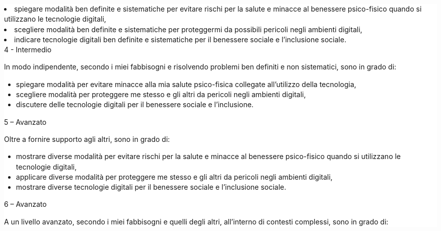 <li>spiegare modalità ben definite e sistematiche per evitare rischi per la salute e minacce al benessere psico-fisico quando si utilizzano le tecnologie digitali,

<li>scegliere modalità ben definite e sistematiche per proteggermi da possibili pericoli negli ambienti digitali,

<li>indicare tecnologie digitali ben definite e sistematiche per il benessere sociale e l’inclusione sociale.
</li>
</ul>
   </td>
   <td>
   </td>
  </tr>
  <tr>
   <td>4 - Intermedio
<p>
In modo indipendente, secondo i miei fabbisogni e risolvendo problemi ben definiti e non sistematici, sono in grado di:
   </td>
   <td>
<ul>

<li>spiegare modalità per evitare minacce alla mia salute psico-fisica collegate all’utilizzo della tecnologia,

<li>scegliere modalità per proteggere me stesso e gli altri da pericoli negli ambienti digitali,

<li>discutere delle tecnologie digitali per il benessere sociale e l’inclusione.
</li>
</ul>
   </td>
   <td>
   </td>
  </tr>
  <tr>
   <td>5 – Avanzato
<p>
Oltre a fornire supporto agli altri, sono in grado di:
   </td>
   <td>
<ul>

<li>mostrare diverse modalità per evitare rischi per la salute e minacce al benessere psico-fisico quando si utilizzano le tecnologie digitali,

<li>applicare diverse modalità per proteggere me stesso e gli altri da pericoli negli ambienti digitali,

<li>mostrare diverse tecnologie digitali per il benessere sociale e l’inclusione sociale.
</li>
</ul>
   </td>
   <td>
   </td>
  </tr>
  <tr>
   <td>6 – Avanzato
<p>
A un livello avanzato, secondo i miei fabbisogni e quelli degli altri, all’interno di contesti complessi, sono in grado di:
   </td>
   <td>
<ul>
